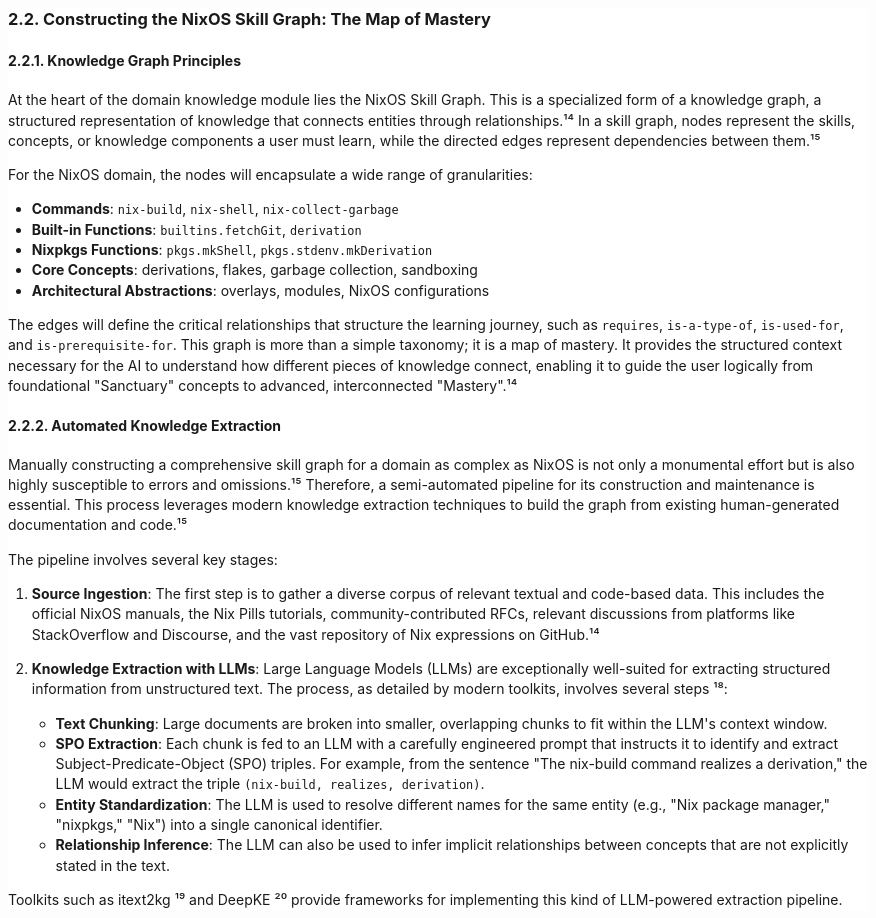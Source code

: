 ### 2.2. Constructing the NixOS Skill Graph: The Map of Mastery

#### 2.2.1. Knowledge Graph Principles

At the heart of the domain knowledge module lies the NixOS Skill Graph. This is a specialized form of a knowledge graph, a structured representation of knowledge that connects entities through relationships.¹⁴ In a skill graph, nodes represent the skills, concepts, or knowledge components a user must learn, while the directed edges represent dependencies between them.¹⁵

For the NixOS domain, the nodes will encapsulate a wide range of granularities:
- **Commands**: `nix-build`, `nix-shell`, `nix-collect-garbage`
- **Built-in Functions**: `builtins.fetchGit`, `derivation`
- **Nixpkgs Functions**: `pkgs.mkShell`, `pkgs.stdenv.mkDerivation`
- **Core Concepts**: derivations, flakes, garbage collection, sandboxing
- **Architectural Abstractions**: overlays, modules, NixOS configurations

The edges will define the critical relationships that structure the learning journey, such as `requires`, `is-a-type-of`, `is-used-for`, and `is-prerequisite-for`. This graph is more than a simple taxonomy; it is a map of mastery. It provides the structured context necessary for the AI to understand how different pieces of knowledge connect, enabling it to guide the user logically from foundational "Sanctuary" concepts to advanced, interconnected "Mastery".¹⁴

#### 2.2.2. Automated Knowledge Extraction

Manually constructing a comprehensive skill graph for a domain as complex as NixOS is not only a monumental effort but is also highly susceptible to errors and omissions.¹⁵ Therefore, a semi-automated pipeline for its construction and maintenance is essential. This process leverages modern knowledge extraction techniques to build the graph from existing human-generated documentation and code.¹⁵

The pipeline involves several key stages:

1. **Source Ingestion**: The first step is to gather a diverse corpus of relevant textual and code-based data. This includes the official NixOS manuals, the Nix Pills tutorials, community-contributed RFCs, relevant discussions from platforms like StackOverflow and Discourse, and the vast repository of Nix expressions on GitHub.¹⁴

2. **Knowledge Extraction with LLMs**: Large Language Models (LLMs) are exceptionally well-suited for extracting structured information from unstructured text. The process, as detailed by modern toolkits, involves several steps ¹⁸:
   - **Text Chunking**: Large documents are broken into smaller, overlapping chunks to fit within the LLM's context window.
   - **SPO Extraction**: Each chunk is fed to an LLM with a carefully engineered prompt that instructs it to identify and extract Subject-Predicate-Object (SPO) triples. For example, from the sentence "The nix-build command realizes a derivation," the LLM would extract the triple `(nix-build, realizes, derivation)`.
   - **Entity Standardization**: The LLM is used to resolve different names for the same entity (e.g., "Nix package manager," "nixpkgs," "Nix") into a single canonical identifier.
   - **Relationship Inference**: The LLM can also be used to infer implicit relationships between concepts that are not explicitly stated in the text.

Toolkits such as itext2kg ¹⁹ and DeepKE ²⁰ provide frameworks for implementing this kind of LLM-powered extraction pipeline.
